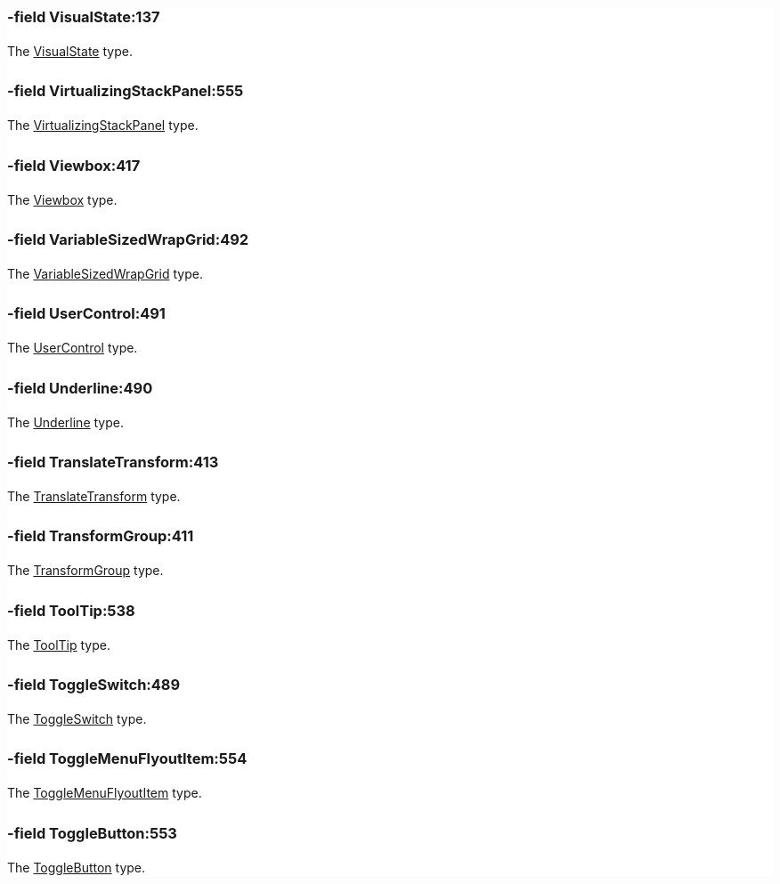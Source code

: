 

### -field VisualState:137
The [VisualState](/uwp/api/windows.ui.xaml.visualstate) type.



### -field VirtualizingStackPanel:555
The [VirtualizingStackPanel](/uwp/api/windows.ui.xaml.controls.virtualizingstackpanel) type.



### -field Viewbox:417
The [Viewbox](/uwp/api/windows.ui.xaml.controls.viewbox) type.



### -field VariableSizedWrapGrid:492
The [VariableSizedWrapGrid](/uwp/api/windows.ui.xaml.controls.variablesizedwrapgrid) type.



### -field UserControl:491
The [UserControl](/uwp/api/windows.ui.xaml.controls.usercontrol) type.



### -field Underline:490
The [Underline](/uwp/api/windows.ui.xaml.documents.underline) type.



### -field TranslateTransform:413
The [TranslateTransform](/uwp/api/windows.ui.xaml.media.translatetransform) type.



### -field TransformGroup:411
The [TransformGroup](/uwp/api/windows.ui.xaml.media.transformgroup) type.



### -field ToolTip:538
The [ToolTip](/uwp/api/windows.ui.xaml.controls.tooltip) type.



### -field ToggleSwitch:489
The [ToggleSwitch](/uwp/api/windows.ui.xaml.controls.toggleswitch) type.



### -field ToggleMenuFlyoutItem:554
The [ToggleMenuFlyoutItem](/uwp/api/windows.ui.xaml.controls.togglemenuflyoutitem) type.



### -field ToggleButton:553
The [ToggleButton](/uwp/api/windows.ui.xaml.controls.primitives.togglebutton) type.
